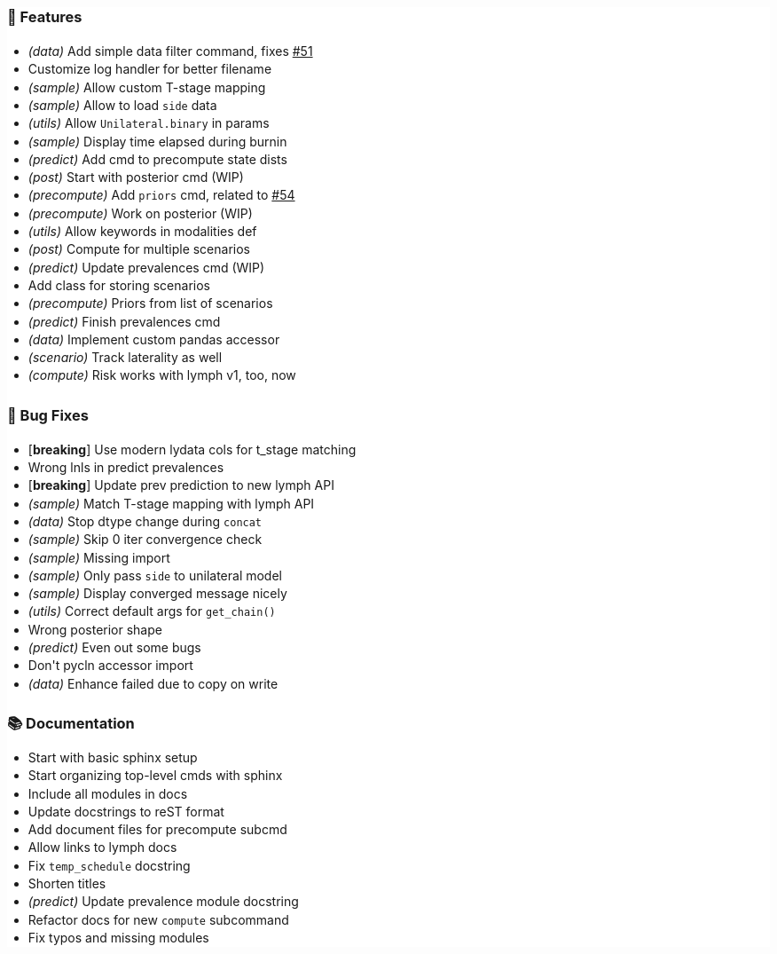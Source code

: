 ### 🚀 Features

- *(data)* Add simple data filter command, fixes [#51]
- Customize log handler for better filename
- *(sample)* Allow custom T-stage mapping
- *(sample)* Allow to load `side` data
- *(utils)* Allow `Unilateral.binary` in params
- *(sample)* Display time elapsed during burnin
- *(predict)* Add cmd to precompute state dists
- *(post)* Start with posterior cmd (WIP)
- *(precompute)* Add `priors` cmd, related to [#54]
- *(precompute)* Work on posterior (WIP)
- *(utils)* Allow keywords in modalities def
- *(post)* Compute for multiple scenarios
- *(predict)* Update prevalences cmd (WIP)
- Add class for storing scenarios
- *(precompute)* Priors from list of scenarios
- *(predict)* Finish prevalences cmd
- *(data)* Implement custom pandas accessor
- *(scenario)* Track laterality as well
- *(compute)* Risk works with lymph v1, too, now

### 🐛 Bug Fixes

- [**breaking**] Use modern lydata cols for t_stage matching
- Wrong lnls in predict prevalences
- [**breaking**] Update prev prediction to new lymph API
- *(sample)* Match T-stage mapping with lymph API
- *(data)* Stop dtype change during `concat`
- *(sample)* Skip 0 iter convergence check
- *(sample)* Missing import
- *(sample)* Only pass `side` to unilateral model
- *(sample)* Display converged message nicely
- *(utils)* Correct default args for `get_chain()`
- Wrong posterior shape
- *(predict)* Even out some bugs
- Don't pycln accessor import
- *(data)* Enhance failed due to copy on write

### 📚 Documentation

- Start with basic sphinx setup
- Start organizing top-level cmds with sphinx
- Include all modules in docs
- Update docstrings to reST format
- Add document files for precompute subcmd
- Allow links to lymph docs
- Fix `temp_schedule` docstring
- Shorten titles
- *(predict)* Update prevalence module docstring
- Refactor docs for new `compute` subcommand
- Fix typos and missing modules


[1.0.0rc2]: https://github.com/lycosystem/lyscripts/compare/1.0.0rc1...1.0.0rc2
[1.0.0rc1]: https://github.com/lycosystem/lyscripts/compare/1.0.0.a7...1.0.0rc1
[1.0.0.a7]: https://github.com/lycosystem/lyscripts/compare/1.0.0.a6...1.0.0.a7
[1.0.0.a6]: https://github.com/lycosystem/lyscripts/compare/1.0.0.a5...1.0.0.a6
[1.0.0.a5]: https://github.com/lycosystem/lyscripts/compare/1.0.0.a4...1.0.0.a5
[1.0.0.a4]: https://github.com/lycosystem/lyscripts/compare/1.0.0.a3...1.0.0.a4
[1.0.0.a3]: https://github.com/lycosystem/lyscripts/compare/1.0.0.a2...1.0.0.a3
[1.0.0.a2]: https://github.com/lycosystem/lyscripts/compare/1.0.0.a1...1.0.0.a2
[1.0.0.a1]: https://github.com/lycosystem/lyscripts/compare/1.0.0.a0...1.0.0.a1
[1.0.0.a0]: https://github.com/lycosystem/lyscripts/compare/0.7.3...1.0.0.a0
[0.7.3]: https://github.com/lycosystem/lyscripts/compare/0.7.2...0.7.3
[0.7.2]: https://github.com/lycosystem/lyscripts/compare/0.7.1...0.7.2
[0.7.1]: https://github.com/lycosystem/lyscripts/compare/0.7.0...0.7.1
[0.7.0]: https://github.com/lycosystem/lyscripts/compare/0.6.9...0.7.0
[0.6.9]: https://github.com/lycosystem/lyscripts/compare/0.6.8...0.6.9
[0.6.8]: https://github.com/lycosystem/lyscripts/compare/0.6.7...0.6.8
[0.6.7]: https://github.com/lycosystem/lyscripts/compare/0.6.6...0.6.7
[0.6.6]: https://github.com/lycosystem/lyscripts/compare/0.6.5...0.6.6
[0.6.5]: https://github.com/lycosystem/lyscripts/compare/0.6.4...0.6.5
[0.6.4]: https://github.com/lycosystem/lyscripts/compare/0.6.3...0.6.4
[0.6.3]: https://github.com/lycosystem/lyscripts/compare/0.6.2...0.6.3
[0.6.2]: https://github.com/lycosystem/lyscripts/compare/0.6.1...0.6.2
[0.6.1]: https://github.com/lycosystem/lyscripts/compare/0.6.0...0.6.1
[0.6.0]: https://github.com/lycosystem/lyscripts/compare/0.5.11...0.6.0
[0.5.11]: https://github.com/lycosystem/lyscripts/compare/0.5.10...0.5.11
[0.5.10]: https://github.com/lycosystem/lyscripts/compare/0.5.9...0.5.10
[0.5.9]: https://github.com/lycosystem/lyscripts/compare/0.5.8...0.5.9
[0.5.8]: https://github.com/lycosystem/lyscripts/compare/0.5.7...0.5.8
[0.5.7]: https://github.com/lycosystem/lyscripts/compare/0.5.6...0.5.7
[0.5.6]: https://github.com/lycosystem/lyscripts/compare/0.5.5...0.5.6
[0.5.5]: https://github.com/lycosystem/lyscripts/compare/0.5.4...0.5.5
[0.5.4]: https://github.com/lycosystem/lyscripts/compare/0.5.3...0.5.4
[0.5.3]: https://github.com/lycosystem/lyscripts/compare/0.5.2...0.5.3
[#2]: https://github.com/lycosystem/lyscripts/issues/2
[#5]: https://github.com/lycosystem/lyscripts/issues/5
[#8]: https://github.com/lycosystem/lyscripts/issues/8
[#11]: https://github.com/lycosystem/lyscripts/issues/11
[#13]: https://github.com/lycosystem/lyscripts/issues/13
[#15]: https://github.com/lycosystem/lyscripts/issues/15
[#16]: https://github.com/lycosystem/lyscripts/issues/16
[#17]: https://github.com/lycosystem/lyscripts/issues/17
[#20]: https://github.com/lycosystem/lyscripts/issues/20
[#21]: https://github.com/lycosystem/lyscripts/issues/21
[#23]: https://github.com/lycosystem/lyscripts/issues/23
[#25]: https://github.com/lycosystem/lyscripts/issues/25
[#30]: https://github.com/lycosystem/lyscripts/issues/30
[#31]: https://github.com/lycosystem/lyscripts/issues/31
[#33]: https://github.com/lycosystem/lyscripts/issues/33
[#40]: https://github.com/lycosystem/lyscripts/issues/40
[#41]: https://github.com/lycosystem/lyscripts/issues/41
[#44]: https://github.com/lycosystem/lyscripts/issues/44
[#45]: https://github.com/lycosystem/lyscripts/issues/45
[#51]: https://github.com/lycosystem/lyscripts/issues/51
[#53]: https://github.com/lycosystem/lyscripts/issues/53
[#54]: https://github.com/lycosystem/lyscripts/issues/54
[#57]: https://github.com/lycosystem/lyscripts/issues/57
[#70]: https://github.com/lycosystem/lyscripts/issues/70
[#72]: https://github.com/lycosystem/lyscripts/issues/72
[#74]: https://github.com/lycosystem/lyscripts/issues/74
[`emcee`]: https://emcee.readthedocs.io/en/stable/
[`rich`]: https://rich.readthedocs.io/en/latest/
[`rich_argparse`]: https://github.com/hamdanal/rich_argparse
[LyProX]: https://lyprox.org